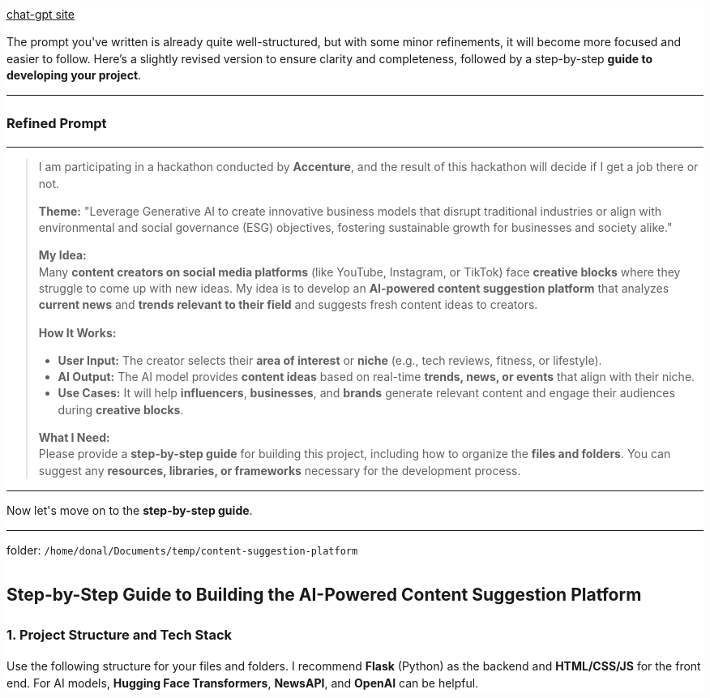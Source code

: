 [chat-gpt site](https://chatgpt.com/c/670563c6-a070-8011-9d14-125053cfc1de)


The prompt you've written is already quite well-structured, but with some minor refinements, it will become more focused and easier to follow. Here’s a slightly revised version to ensure clarity and completeness, followed by a step-by-step **guide to developing your project**.

---

### **Refined Prompt**  
---

> I am participating in a hackathon conducted by **Accenture**, and the result of this hackathon will decide if I get a job there or not.  
> 
> **Theme:** "Leverage Generative AI to create innovative business models that disrupt traditional industries or align with environmental and social governance (ESG) objectives, fostering sustainable growth for businesses and society alike."  
> 
> **My Idea:**  
> Many **content creators on social media platforms** (like YouTube, Instagram, or TikTok) face **creative blocks** where they struggle to come up with new ideas. My idea is to develop an **AI-powered content suggestion platform** that analyzes **current news** and **trends relevant to their field** and suggests fresh content ideas to creators.  
> 
> **How It Works:**  
> - **User Input:** The creator selects their **area of interest** or **niche** (e.g., tech reviews, fitness, or lifestyle).  
> - **AI Output:** The AI model provides **content ideas** based on real-time **trends, news, or events** that align with their niche.  
> - **Use Cases:** It will help **influencers**, **businesses**, and **brands** generate relevant content and engage their audiences during **creative blocks**.  
> 
> **What I Need:**  
> Please provide a **step-by-step guide** for building this project, including how to organize the **files and folders**. You can suggest any **resources, libraries, or frameworks** necessary for the development process.

---

Now let's move on to the **step-by-step guide**.

---
folder: `/home/donal/Documents/temp/content-suggestion-platform`
## **Step-by-Step Guide to Building the AI-Powered Content Suggestion Platform**

### **1. Project Structure and Tech Stack**  
Use the following structure for your files and folders. I recommend **Flask** (Python) as the backend and **HTML/CSS/JS** for the front end. For AI models, **Hugging Face Transformers**, **NewsAPI**, and **OpenAI** can be helpful.
